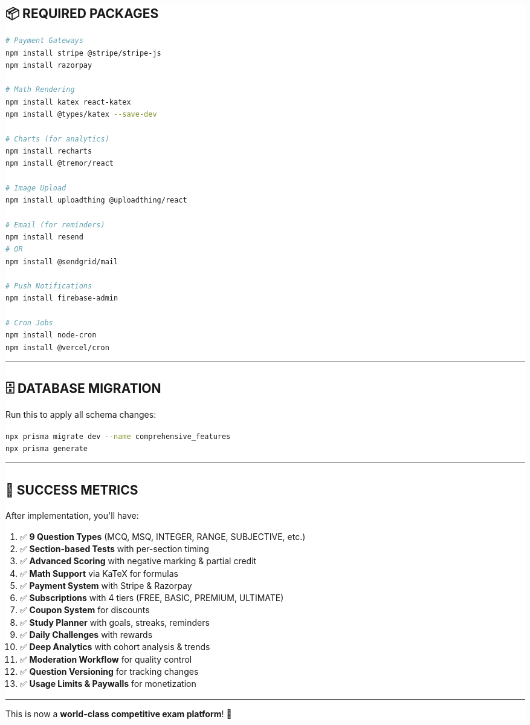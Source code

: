 ## 📦 REQUIRED PACKAGES

```bash
# Payment Gateways
npm install stripe @stripe/stripe-js
npm install razorpay

# Math Rendering
npm install katex react-katex
npm install @types/katex --save-dev

# Charts (for analytics)
npm install recharts
npm install @tremor/react

# Image Upload
npm install uploadthing @uploadthing/react

# Email (for reminders)
npm install resend
# OR
npm install @sendgrid/mail

# Push Notifications
npm install firebase-admin

# Cron Jobs
npm install node-cron
npm install @vercel/cron
```

---

## 🗄️ DATABASE MIGRATION

Run this to apply all schema changes:

```bash
npx prisma migrate dev --name comprehensive_features
npx prisma generate
```

---

## 🎯 SUCCESS METRICS

After implementation, you'll have:

1. ✅ **9 Question Types** (MCQ, MSQ, INTEGER, RANGE, SUBJECTIVE, etc.)
2. ✅ **Section-based Tests** with per-section timing
3. ✅ **Advanced Scoring** with negative marking & partial credit
4. ✅ **Math Support** via KaTeX for formulas
5. ✅ **Payment System** with Stripe & Razorpay
6. ✅ **Subscriptions** with 4 tiers (FREE, BASIC, PREMIUM, ULTIMATE)
7. ✅ **Coupon System** for discounts
8. ✅ **Study Planner** with goals, streaks, reminders
9. ✅ **Daily Challenges** with rewards
10. ✅ **Deep Analytics** with cohort analysis & trends
11. ✅ **Moderation Workflow** for quality control
12. ✅ **Question Versioning** for tracking changes
13. ✅ **Usage Limits & Paywalls** for monetization

---

This is now a **world-class competitive exam platform**! 🚀
